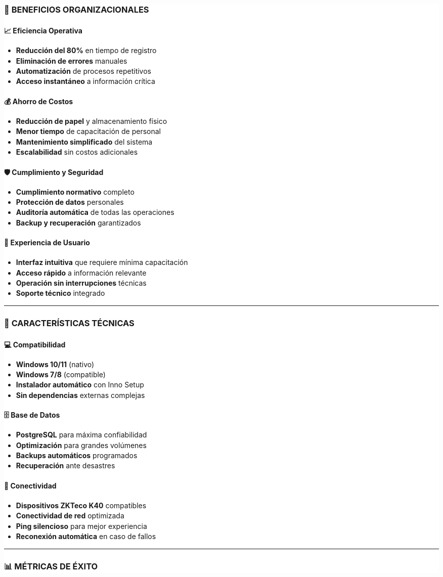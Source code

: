 
### 🎯 **BENEFICIOS ORGANIZACIONALES**

#### **📈 Eficiencia Operativa**
- **Reducción del 80%** en tiempo de registro
- **Eliminación de errores** manuales
- **Automatización** de procesos repetitivos
- **Acceso instantáneo** a información crítica

#### **💰 Ahorro de Costos**
- **Reducción de papel** y almacenamiento físico
- **Menor tiempo** de capacitación de personal
- **Mantenimiento simplificado** del sistema
- **Escalabilidad** sin costos adicionales

#### **🛡️ Cumplimiento y Seguridad**
- **Cumplimiento normativo** completo
- **Protección de datos** personales
- **Auditoría automática** de todas las operaciones
- **Backup y recuperación** garantizados

#### **👥 Experiencia de Usuario**
- **Interfaz intuitiva** que requiere mínima capacitación
- **Acceso rápido** a información relevante
- **Operación sin interrupciones** técnicas
- **Soporte técnico** integrado

---

### 🔧 **CARACTERÍSTICAS TÉCNICAS**

#### **💻 Compatibilidad**
- **Windows 10/11** (nativo)
- **Windows 7/8** (compatible)
- **Instalador automático** con Inno Setup
- **Sin dependencias** externas complejas

#### **🗄️ Base de Datos**
- **PostgreSQL** para máxima confiabilidad
- **Optimización** para grandes volúmenes
- **Backups automáticos** programados
- **Recuperación** ante desastres

#### **🔌 Conectividad**
- **Dispositivos ZKTeco K40** compatibles
- **Conectividad de red** optimizada
- **Ping silencioso** para mejor experiencia
- **Reconexión automática** en caso de fallos

---

### 📊 **MÉTRICAS DE ÉXITO**
